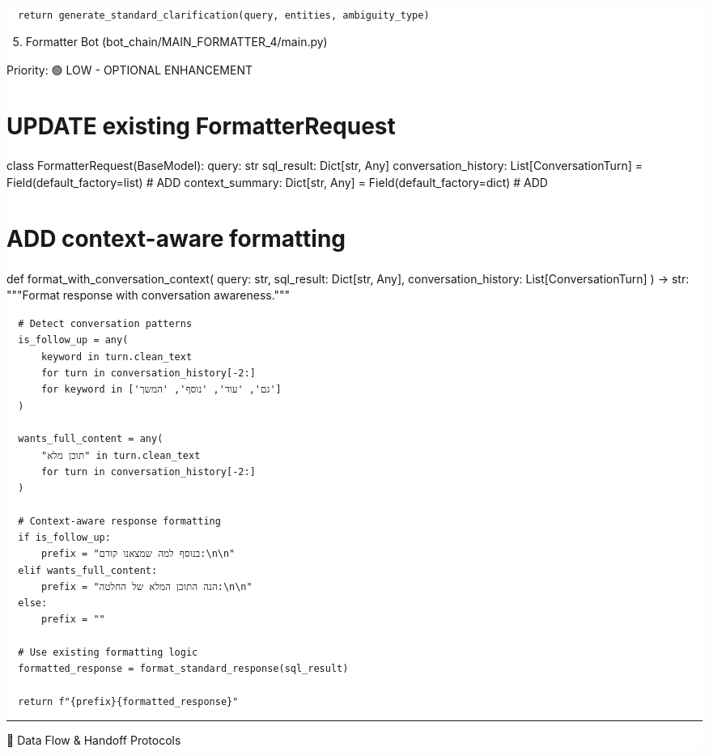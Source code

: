      return generate_standard_clarification(query, entities, ambiguity_type)

  5. Formatter Bot (bot_chain/MAIN_FORMATTER_4/main.py)

  Priority: 🟢 LOW - OPTIONAL ENHANCEMENT

  # UPDATE existing FormatterRequest
  class FormatterRequest(BaseModel):
      query: str
      sql_result: Dict[str, Any]
      conversation_history: List[ConversationTurn] = Field(default_factory=list)  # ADD
      context_summary: Dict[str, Any] = Field(default_factory=dict)  # ADD

  # ADD context-aware formatting
  def format_with_conversation_context(
      query: str,
      sql_result: Dict[str, Any],
      conversation_history: List[ConversationTurn]
  ) -> str:
      """Format response with conversation awareness."""

      # Detect conversation patterns
      is_follow_up = any(
          keyword in turn.clean_text
          for turn in conversation_history[-2:]
          for keyword in ['גם', 'עוד', 'נוסף', 'המשך']
      )

      wants_full_content = any(
          "תוכן מלא" in turn.clean_text
          for turn in conversation_history[-2:]
      )

      # Context-aware response formatting
      if is_follow_up:
          prefix = "בנוסף למה שמצאנו קודם:\n\n"
      elif wants_full_content:
          prefix = "הנה התוכן המלא של החלטה:\n\n"
      else:
          prefix = ""

      # Use existing formatting logic
      formatted_response = format_standard_response(sql_result)

      return f"{prefix}{formatted_response}"

  ---
  🔄 Data Flow & Handoff Protocols
